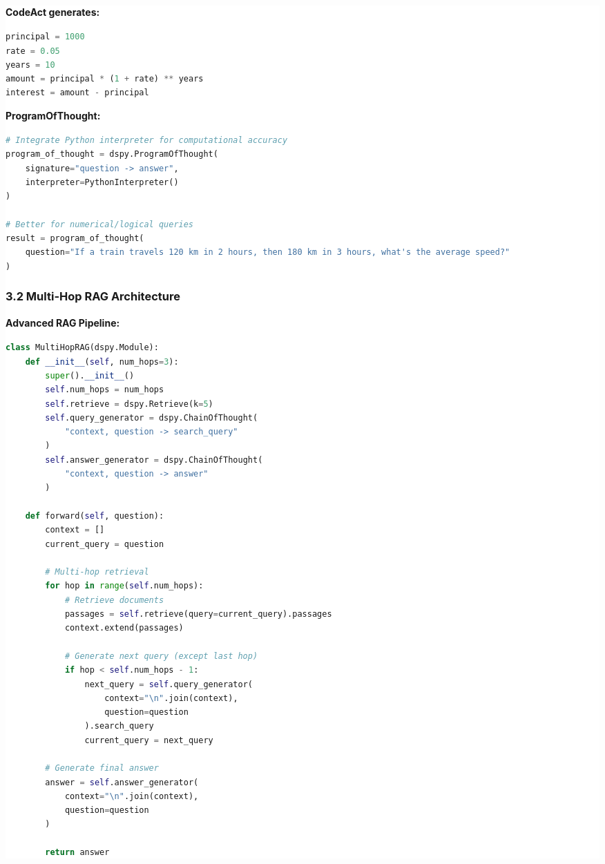 **CodeAct generates:**
```python
principal = 1000
rate = 0.05
years = 10
amount = principal * (1 + rate) ** years
interest = amount - principal
```

**ProgramOfThought:**
```python
# Integrate Python interpreter for computational accuracy
program_of_thought = dspy.ProgramOfThought(
    signature="question -> answer",
    interpreter=PythonInterpreter()
)

# Better for numerical/logical queries
result = program_of_thought(
    question="If a train travels 120 km in 2 hours, then 180 km in 3 hours, what's the average speed?"
)
```

### 3.2 Multi-Hop RAG Architecture

**Advanced RAG Pipeline:**
```python
class MultiHopRAG(dspy.Module):
    def __init__(self, num_hops=3):
        super().__init__()
        self.num_hops = num_hops
        self.retrieve = dspy.Retrieve(k=5)
        self.query_generator = dspy.ChainOfThought(
            "context, question -> search_query"
        )
        self.answer_generator = dspy.ChainOfThought(
            "context, question -> answer"
        )

    def forward(self, question):
        context = []
        current_query = question

        # Multi-hop retrieval
        for hop in range(self.num_hops):
            # Retrieve documents
            passages = self.retrieve(query=current_query).passages
            context.extend(passages)

            # Generate next query (except last hop)
            if hop < self.num_hops - 1:
                next_query = self.query_generator(
                    context="\n".join(context),
                    question=question
                ).search_query
                current_query = next_query

        # Generate final answer
        answer = self.answer_generator(
            context="\n".join(context),
            question=question
        )

        return answer
```